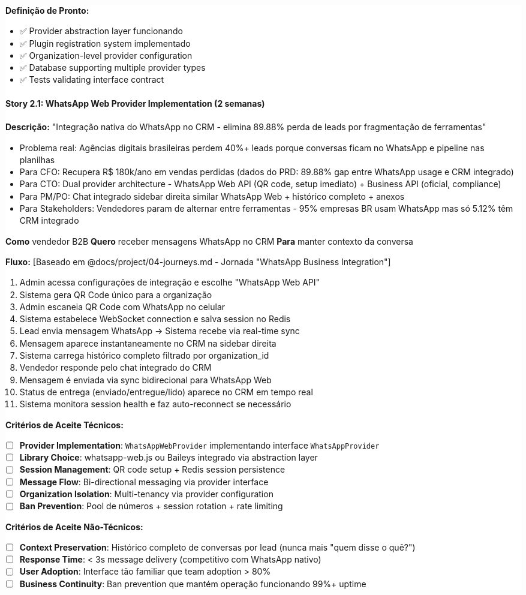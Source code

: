 **Definição de Pronto:**

- ✅ Provider abstraction layer funcionando
- ✅ Plugin registration system implementado
- ✅ Organization-level provider configuration
- ✅ Database supporting multiple provider types
- ✅ Tests validating interface contract

#### Story 2.1: WhatsApp Web Provider Implementation (2 semanas)

**Descrição:** "Integração nativa do WhatsApp no CRM - elimina 89.88% perda de leads por fragmentação de ferramentas"

- Problema real: Agências digitais brasileiras perdem 40%+ leads porque conversas ficam no WhatsApp e pipeline nas planilhas
- Para CFO: Recupera R$ 180k/ano em vendas perdidas (dados do PRD: 89.88% gap entre WhatsApp usage e CRM integrado)
- Para CTO: Dual provider architecture - WhatsApp Web API (QR code, setup imediato) + Business API (oficial, compliance)
- Para PM/PO: Chat integrado sidebar direita similar WhatsApp Web + histórico completo + anexos
- Para Stakeholders: Vendedores param de alternar entre ferramentas - 95% empresas BR usam WhatsApp mas só 5.12% têm CRM integrado

**Como** vendedor B2B
**Quero** receber mensagens WhatsApp no CRM
**Para** manter contexto da conversa

**Fluxo:** [Baseado em @docs/project/04-journeys.md - Jornada "WhatsApp Business Integration"]

1. Admin acessa configurações de integração e escolhe "WhatsApp Web API"
2. Sistema gera QR Code único para a organização
3. Admin escaneia QR Code com WhatsApp no celular
4. Sistema estabelece WebSocket connection e salva session no Redis
5. Lead envia mensagem WhatsApp → Sistema recebe via real-time sync
6. Mensagem aparece instantaneamente no CRM na sidebar direita
7. Sistema carrega histórico completo filtrado por organization_id
8. Vendedor responde pelo chat integrado do CRM
9. Mensagem é enviada via sync bidirecional para WhatsApp Web
10. Status de entrega (enviado/entregue/lido) aparece no CRM em tempo real
11. Sistema monitora session health e faz auto-reconnect se necessário

**Critérios de Aceite Técnicos:**

- [ ] **Provider Implementation**: `WhatsAppWebProvider` implementando interface `WhatsAppProvider`
- [ ] **Library Choice**: whatsapp-web.js ou Baileys integrado via abstraction layer
- [ ] **Session Management**: QR code setup + Redis session persistence
- [ ] **Message Flow**: Bi-directional messaging via provider interface
- [ ] **Organization Isolation**: Multi-tenancy via provider configuration
- [ ] **Ban Prevention**: Pool de números + session rotation + rate limiting

**Critérios de Aceite Não-Técnicos:**

- [ ] **Context Preservation**: Histórico completo de conversas por lead (nunca mais "quem disse o quê?")
- [ ] **Response Time**: < 3s message delivery (competitivo com WhatsApp nativo)
- [ ] **User Adoption**: Interface tão familiar que team adoption > 80%
- [ ] **Business Continuity**: Ban prevention que mantém operação funcionando 99%+ uptime
